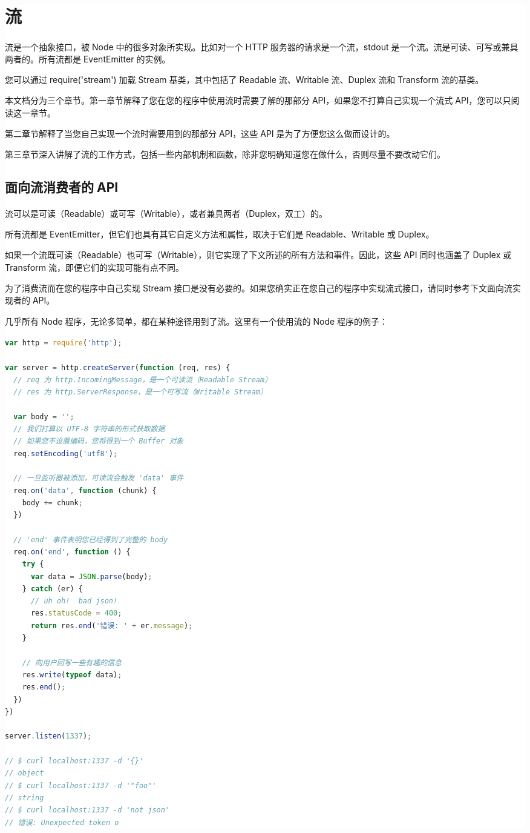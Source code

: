 # 流

流是一个抽象接口，被 Node 中的很多对象所实现。比如对一个 HTTP 服务器的请求是一个流，stdout 是一个流。流是可读、可写或兼具两者的。所有流都是 EventEmitter 的实例。

您可以通过 require('stream') 加载 Stream 基类，其中包括了 Readable 流、Writable 流、Duplex 流和 Transform 流的基类。

本文档分为三个章节。第一章节解释了您在您的程序中使用流时需要了解的那部分 API，如果您不打算自己实现一个流式 API，您可以只阅读这一章节。

第二章节解释了当您自己实现一个流时需要用到的那部分 API，这些 API 是为了方便您这么做而设计的。

第三章节深入讲解了流的工作方式，包括一些内部机制和函数，除非您明确知道您在做什么，否则尽量不要改动它们。

## 面向流消费者的 API

流可以是可读（Readable）或可写（Writable），或者兼具两者（Duplex，双工）的。

所有流都是 EventEmitter，但它们也具有其它自定义方法和属性，取决于它们是 Readable、Writable 或 Duplex。

如果一个流既可读（Readable）也可写（Writable），则它实现了下文所述的所有方法和事件。因此，这些 API 同时也涵盖了 Duplex 或 Transform 流，即便它们的实现可能有点不同。

为了消费流而在您的程序中自己实现 Stream 接口是没有必要的。如果您确实正在您自己的程序中实现流式接口，请同时参考下文面向流实现者的 API。

几乎所有 Node 程序，无论多简单，都在某种途径用到了流。这里有一个使用流的 Node 程序的例子：

```js
var http = require('http');

var server = http.createServer(function (req, res) {
  // req 为 http.IncomingMessage，是一个可读流（Readable Stream）
  // res 为 http.ServerResponse，是一个可写流（Writable Stream）

  var body = '';
  // 我们打算以 UTF-8 字符串的形式获取数据
  // 如果您不设置编码，您将得到一个 Buffer 对象
  req.setEncoding('utf8');

  // 一旦监听器被添加，可读流会触发 'data' 事件
  req.on('data', function (chunk) {
    body += chunk;
  })

  // 'end' 事件表明您已经得到了完整的 body
  req.on('end', function () {
    try {
      var data = JSON.parse(body);
    } catch (er) {
      // uh oh!  bad json!
      res.statusCode = 400;
      return res.end('错误: ' + er.message);
    }

    // 向用户回写一些有趣的信息
    res.write(typeof data);
    res.end();
  })
})

server.listen(1337);

// $ curl localhost:1337 -d '{}'
// object
// $ curl localhost:1337 -d '"foo"'
// string
// $ curl localhost:1337 -d 'not json'
// 错误: Unexpected token o
```